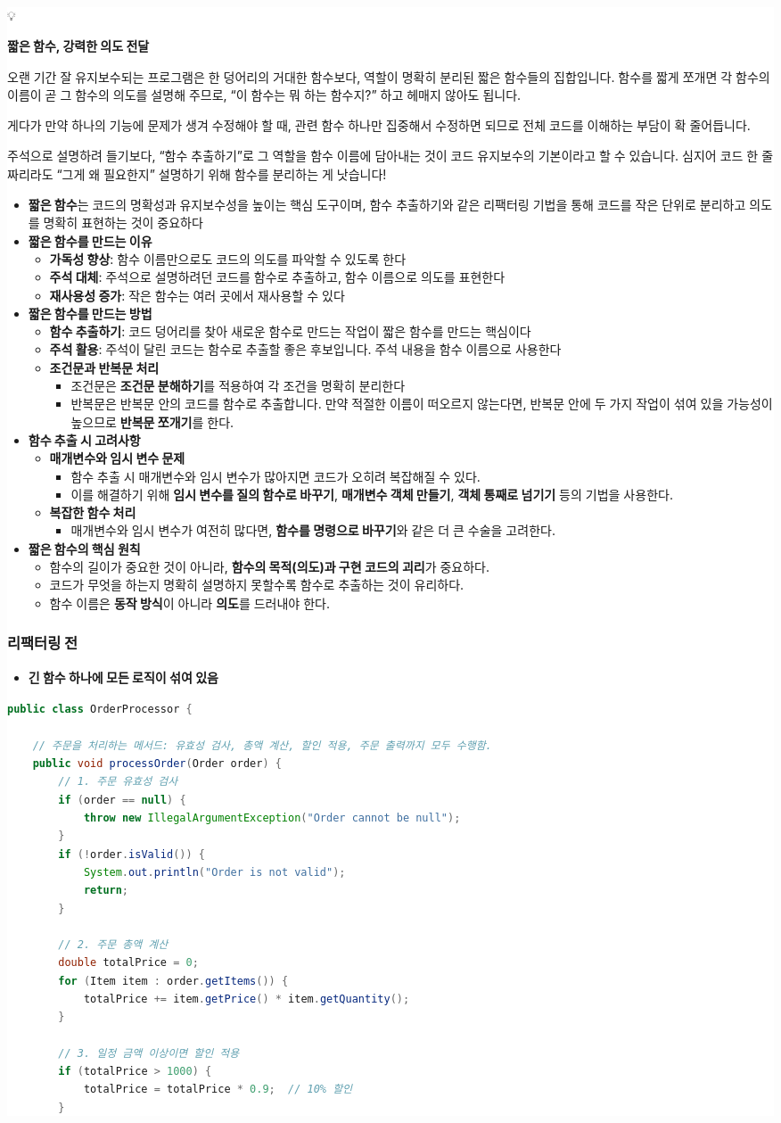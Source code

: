 <aside>
💡

**짧은 함수, 강력한 의도 전달**

오랜 기간 잘 유지보수되는 프로그램은 한 덩어리의 거대한 함수보다, 역할이 명확히 분리된 짧은 함수들의 집합입니다. 함수를 짧게 쪼개면 각 함수의 이름이 곧 그 함수의 의도를 설명해 주므로, “이 함수는 뭐 하는 함수지?” 하고 헤매지 않아도 됩니다.

게다가 만약 하나의 기능에 문제가 생겨 수정해야 할 때, 관련 함수 하나만 집중해서 수정하면 되므로 전체 코드를 이해하는 부담이 확 줄어듭니다.

주석으로 설명하려 들기보다, “함수 추출하기”로 그 역할을 함수 이름에 담아내는 것이 코드 유지보수의 기본이라고 할 수 있습니다. 심지어 코드 한 줄짜리라도 “그게 왜 필요한지” 설명하기 위해 함수를 분리하는 게 낫습니다!

</aside>

- **짧은 함수**는 코드의 명확성과 유지보수성을 높이는 핵심 도구이며, 함수 추출하기와 같은 리팩터링 기법을 통해 코드를 작은 단위로 분리하고 의도를 명확히 표현하는 것이 중요하다
- **짧은 함수를 만드는 이유**
    - **가독성 향상**: 함수 이름만으로도 코드의 의도를 파악할 수 있도록 한다
    - **주석 대체**: 주석으로 설명하려던 코드를 함수로 추출하고, 함수 이름으로 의도를 표현한다
    - **재사용성 증가**: 작은 함수는 여러 곳에서 재사용할 수 있다
- **짧은 함수를 만드는 방법**
    - **함수 추출하기**: 코드 덩어리를 찾아 새로운 함수로 만드는 작업이 짧은 함수를 만드는 핵심이다
    - **주석 활용**: 주석이 달린 코드는 함수로 추출할 좋은 후보입니다. 주석 내용을 함수 이름으로 사용한다
    - **조건문과 반복문 처리**
        - 조건문은 **조건문 분해하기**를 적용하여 각 조건을 명확히 분리한다
        - 반복문은 반복문 안의 코드를 함수로 추출합니다. 만약 적절한 이름이 떠오르지 않는다면, 반복문 안에 두 가지 작업이 섞여 있을 가능성이 높으므로 **반복문 쪼개기**를 한다.
- **함수 추출 시 고려사항**
    - **매개변수와 임시 변수 문제**
        - 함수 추출 시 매개변수와 임시 변수가 많아지면 코드가 오히려 복잡해질 수 있다.
        - 이를 해결하기 위해 **임시 변수를 질의 함수로 바꾸기**, **매개변수 객체 만들기**, **객체 통째로 넘기기** 등의 기법을 사용한다.
    - **복잡한 함수 처리**
        - 매개변수와 임시 변수가 여전히 많다면, **함수를 명령으로 바꾸기**와 같은 더 큰 수술을 고려한다.
- **짧은 함수의 핵심 원칙**
    - 함수의 길이가 중요한 것이 아니라, **함수의 목적(의도)과 구현 코드의 괴리**가 중요하다.
    - 코드가 무엇을 하는지 명확히 설명하지 못할수록 함수로 추출하는 것이 유리하다.
    - 함수 이름은 **동작 방식**이 아니라 **의도**를 드러내야 한다.

### **리팩터링 전**

- **긴 함수 하나에 모든 로직이 섞여 있음**

```java
public class OrderProcessor {

    // 주문을 처리하는 메서드: 유효성 검사, 총액 계산, 할인 적용, 주문 출력까지 모두 수행함.
    public void processOrder(Order order) {
        // 1. 주문 유효성 검사
        if (order == null) {
            throw new IllegalArgumentException("Order cannot be null");
        }
        if (!order.isValid()) {
            System.out.println("Order is not valid");
            return;
        }

        // 2. 주문 총액 계산
        double totalPrice = 0;
        for (Item item : order.getItems()) {
            totalPrice += item.getPrice() * item.getQuantity();
        }

        // 3. 일정 금액 이상이면 할인 적용
        if (totalPrice > 1000) {
            totalPrice = totalPrice * 0.9;  // 10% 할인
        }

```